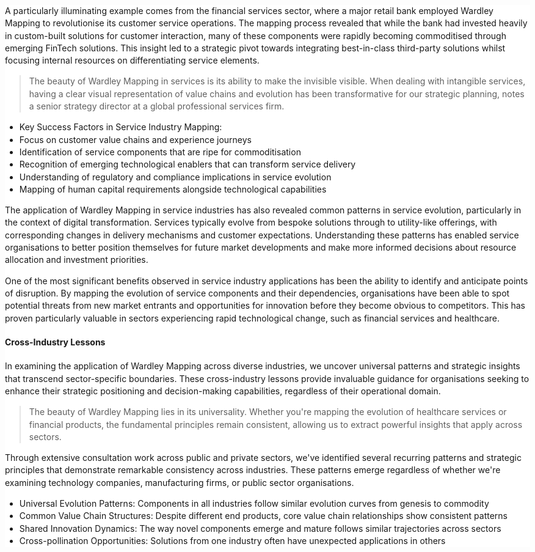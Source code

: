 A particularly illuminating example comes from the financial services sector, where a major retail bank employed Wardley Mapping to revolutionise its customer service operations. The mapping process revealed that while the bank had invested heavily in custom-built solutions for customer interaction, many of these components were rapidly becoming commoditised through emerging FinTech solutions. This insight led to a strategic pivot towards integrating best-in-class third-party solutions whilst focusing internal resources on differentiating service elements.

> The beauty of Wardley Mapping in services is its ability to make the invisible visible. When dealing with intangible services, having a clear visual representation of value chains and evolution has been transformative for our strategic planning, notes a senior strategy director at a global professional services firm.

- Key Success Factors in Service Industry Mapping:
- Focus on customer value chains and experience journeys
- Identification of service components that are ripe for commoditisation
- Recognition of emerging technological enablers that can transform service delivery
- Understanding of regulatory and compliance implications in service evolution
- Mapping of human capital requirements alongside technological capabilities

The application of Wardley Mapping in service industries has also revealed common patterns in service evolution, particularly in the context of digital transformation. Services typically evolve from bespoke solutions through to utility-like offerings, with corresponding changes in delivery mechanisms and customer expectations. Understanding these patterns has enabled service organisations to better position themselves for future market developments and make more informed decisions about resource allocation and investment priorities.

One of the most significant benefits observed in service industry applications has been the ability to identify and anticipate points of disruption. By mapping the evolution of service components and their dependencies, organisations have been able to spot potential threats from new market entrants and opportunities for innovation before they become obvious to competitors. This has proven particularly valuable in sectors experiencing rapid technological change, such as financial services and healthcare.



#### <a id="cross-industry-lessons"></a>Cross-Industry Lessons

In examining the application of Wardley Mapping across diverse industries, we uncover universal patterns and strategic insights that transcend sector-specific boundaries. These cross-industry lessons provide invaluable guidance for organisations seeking to enhance their strategic positioning and decision-making capabilities, regardless of their operational domain.

> The beauty of Wardley Mapping lies in its universality. Whether you're mapping the evolution of healthcare services or financial products, the fundamental principles remain consistent, allowing us to extract powerful insights that apply across sectors.

Through extensive consultation work across public and private sectors, we've identified several recurring patterns and strategic principles that demonstrate remarkable consistency across industries. These patterns emerge regardless of whether we're examining technology companies, manufacturing firms, or public sector organisations.

- Universal Evolution Patterns: Components in all industries follow similar evolution curves from genesis to commodity
- Common Value Chain Structures: Despite different end products, core value chain relationships show consistent patterns
- Shared Innovation Dynamics: The way novel components emerge and mature follows similar trajectories across sectors
- Cross-pollination Opportunities: Solutions from one industry often have unexpected applications in others
